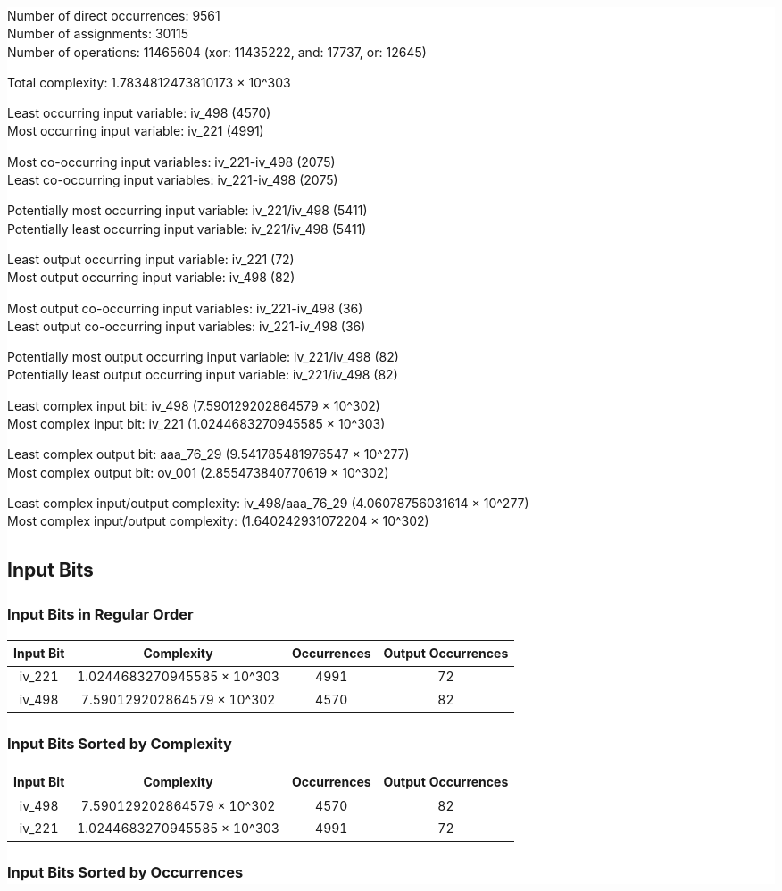 Number of direct occurrences: 9561  
Number of assignments: 30115  
Number of operations: 11465604
(xor: 11435222,
and: 17737,
or: 12645)

Total complexity: 1.7834812473810173 × 10^303

Least occurring input variable: iv_498 (4570)  
Most occurring input variable: iv_221 (4991)

Most co-occurring input variables: iv_221-iv_498 (2075)  
Least co-occurring input variables: iv_221-iv_498 (2075)

Potentially most occurring input variable: iv_221/iv_498 (5411)  
Potentially least occurring input variable: iv_221/iv_498 (5411)

Least output occurring input variable: iv_221 (72)  
Most output occurring input variable: iv_498 (82)

Most output co-occurring input variables: iv_221-iv_498 (36)  
Least output co-occurring input variables: iv_221-iv_498 (36)

Potentially most output occurring input variable: iv_221/iv_498 (82)  
Potentially least output occurring input variable: iv_221/iv_498 (82)

Least complex input bit: iv_498 (7.590129202864579 × 10^302)  
Most complex input bit: iv_221 (1.0244683270945585 × 10^303)

Least complex output bit: aaa_76_29 (9.541785481976547 × 10^277)  
Most complex output bit: ov_001 (2.855473840770619 × 10^302)

Least complex input/output complexity: iv_498/aaa_76_29 (4.06078756031614 × 10^277)  
Most complex input/output complexity:  (1.640242931072204 × 10^302)

## Input Bits

### Input Bits in Regular Order

| Input Bit | Complexity | Occurrences | Output Occurrences |
|:---------:|:----------:|:-----------:|:------------------:|
| iv_221 | 1.0244683270945585 × 10^303 | 4991 | 72 |
| iv_498 | 7.590129202864579 × 10^302 | 4570 | 82 |

### Input Bits Sorted by Complexity

| Input Bit | Complexity | Occurrences | Output Occurrences |
|:---------:|:----------:|:-----------:|:------------------:|
| iv_498 | 7.590129202864579 × 10^302 | 4570 | 82 |
| iv_221 | 1.0244683270945585 × 10^303 | 4991 | 72 |

### Input Bits Sorted by Occurrences
